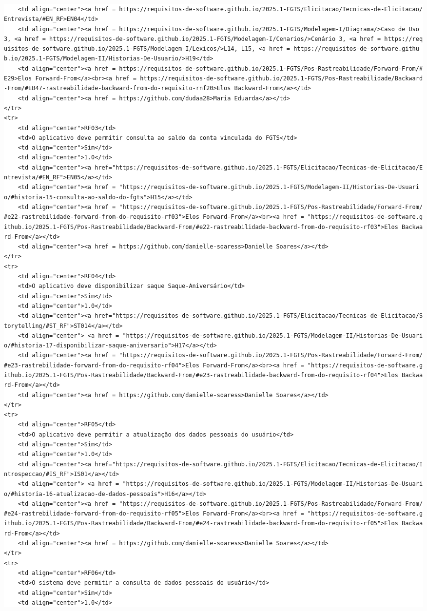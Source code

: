         <td align="center"><a href = https://requisitos-de-software.github.io/2025.1-FGTS/Elicitacao/Tecnicas-de-Elicitacao/Entrevista/#EN_RF>EN04</td>
        <td align="center"><a href = https://requisitos-de-software.github.io/2025.1-FGTS/Modelagem-I/Diagrama/>Caso de Uso 3, <a href = https://requisitos-de-software.github.io/2025.1-FGTS/Modelagem-I/Cenarios/>Cenário 3, <a href = https://requisitos-de-software.github.io/2025.1-FGTS/Modelagem-I/Lexicos/>L14, L15, <a href = https://requisitos-de-software.github.io/2025.1-FGTS/Modelagem-II/Historias-De-Usuario/>H19</td>
        <td align="center"><a href = https://requisitos-de-software.github.io/2025.1-FGTS/Pos-Rastreabilidade/Forward-From/#E29>Elos Forward-From</a><br><a href = https://requisitos-de-software.github.io/2025.1-FGTS/Pos-Rastreabilidade/Backward-From/#EB47-rastreabilidade-backward-from-do-requisito-rnf20>Elos Backward-From</a></td>
        <td align="center"><a href = https://github.com/dudaa28>Maria Eduarda</a></td> 
    </tr>
    <tr>
        <td align="center">RF03</td>
        <td>O aplicativo deve permitir consulta ao saldo da conta vinculada do FGTS</td>
        <td align="center">Sim</td>
        <td align="center">1.0</td>
        <td align="center"><a href="https://requisitos-de-software.github.io/2025.1-FGTS/Elicitacao/Tecnicas-de-Elicitacao/Entrevista/#EN_RF">EN05</a></td>
        <td align="center"><a href = "https://requisitos-de-software.github.io/2025.1-FGTS/Modelagem-II/Historias-De-Usuario/#historia-15-consulta-ao-saldo-do-fgts">H15</a></td>
        <td align="center"><a href = "https://requisitos-de-software.github.io/2025.1-FGTS/Pos-Rastreabilidade/Forward-From/#e22-rastrebilidade-forward-from-do-requisito-rf03">Elos Forward-From</a><br><a href = "https://requisitos-de-software.github.io/2025.1-FGTS/Pos-Rastreabilidade/Backward-From/#e22-rastreabilidade-backward-from-do-requisito-rf03">Elos Backward-From</a></td>
        <td align="center"><a href = https://github.com/danielle-soaress>Danielle Soares</a></td>
    </tr>
    <tr>
        <td align="center">RF04</td>
        <td>O aplicativo deve disponibilizar saque Saque-Aniversário</td>
        <td align="center">Sim</td>
        <td align="center">1.0</td>
        <td align="center"><a href="https://requisitos-de-software.github.io/2025.1-FGTS/Elicitacao/Tecnicas-de-Elicitacao/Storytelling/#ST_RF">ST014</a></td>
        <td align="center"> <a href = "https://requisitos-de-software.github.io/2025.1-FGTS/Modelagem-II/Historias-De-Usuario/#historia-17-disponibilizar-saque-aniversario">H17</a></td>
        <td align="center"><a href = "https://requisitos-de-software.github.io/2025.1-FGTS/Pos-Rastreabilidade/Forward-From/#e23-rastrebilidade-forward-from-do-requisito-rf04">Elos Forward-From</a><br><a href = "https://requisitos-de-software.github.io/2025.1-FGTS/Pos-Rastreabilidade/Backward-From/#e23-rastreabilidade-backward-from-do-requisito-rf04">Elos Backward-From</a></td>
        <td align="center"><a href = https://github.com/danielle-soaress>Danielle Soares</a></td>
    </tr>
    <tr>
        <td align="center">RF05</td>
        <td>O aplicativo deve permitir a atualização dos dados pessoais do usuário</td>
        <td align="center">Sim</td>
        <td align="center">1.0</td>
        <td align="center"><a href="https://requisitos-de-software.github.io/2025.1-FGTS/Elicitacao/Tecnicas-de-Elicitacao/Introspeccao/#IS_RF">IS01</a></td>
        <td align="center"> <a href = "https://requisitos-de-software.github.io/2025.1-FGTS/Modelagem-II/Historias-De-Usuario/#historia-16-atualizacao-de-dados-pessoais">H16</a></td>
        <td align="center"><a href = "https://requisitos-de-software.github.io/2025.1-FGTS/Pos-Rastreabilidade/Forward-From/#e24-rastrebilidade-forward-from-do-requisito-rf05">Elos Forward-From</a><br><a href = "https://requisitos-de-software.github.io/2025.1-FGTS/Pos-Rastreabilidade/Backward-From/#e24-rastreabilidade-backward-from-do-requisito-rf05">Elos Backward-From</a></td>
        <td align="center"><a href = https://github.com/danielle-soaress>Danielle Soares</a></td>
    </tr>
    <tr>
        <td align="center">RF06</td>
        <td>O sistema deve permitir a consulta de dados pessoais do usuário</td>
        <td align="center">Sim</td>
        <td align="center">1.0</td>